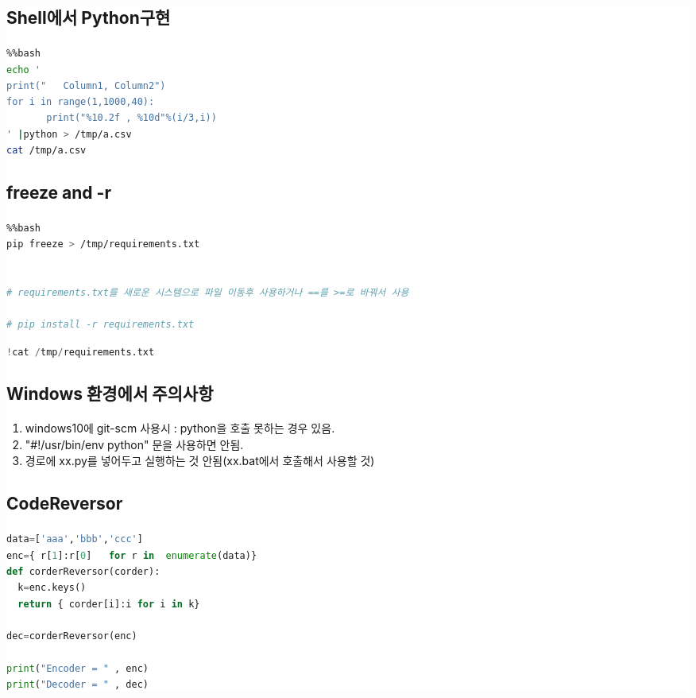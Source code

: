 
```python

```


```python

```

## Shell에서 Python구현



```bash
%%bash
echo '
print("   Column1, Column2")
for i in range(1,1000,40):
       print("%10.2f , %10d"%(i/3,i))
' |python > /tmp/a.csv
cat /tmp/a.csv

```

##  freeze and -r


```bash
%%bash
pip freeze > /tmp/requirements.txt


# requirements.txt를 새로운 시스템으로 파일 이동후 사용하거나 ==를 >=로 바꿔서 사용

# pip install -r requirements.txt

```


```python
!cat /tmp/requirements.txt
```

## Windows 환경에서 주의사항
1. windows10에 git-scm 사용시 : python을 호출 못하는 경우 있음.
2. "#!/usr/bin/env python" 문을 사용하면 안됨.
3. 경로에 xx.py를 넣어두고 실행하는 것 안됨(xx.bat에서 호출해서 사용할 것)


## CodeReversor


```python
data=['aaa','bbb','ccc']
enc={ r[1]:r[0]   for r in  enumerate(data)}
def corderReversor(corder):
  k=enc.keys()
  return { corder[i]:i for i in k}

dec=corderReversor(enc)

print("Encoder = " , enc)
print("Decoder = " , dec)

```
